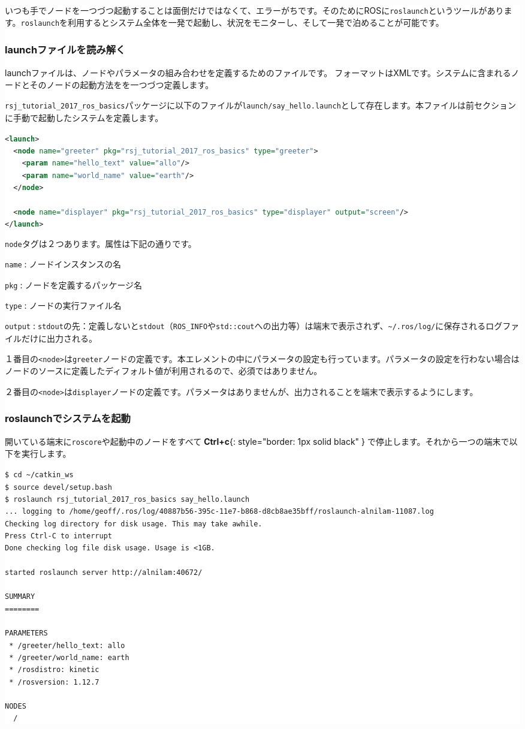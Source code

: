 いつも手でノードを一つづつ起動することは面倒だけではなくて、エラーがちです。そのためにROSに`roslaunch`というツールがあります。`roslaunch`を利用するとシステム全体を一発で起動し、状況をモニターし、そして一発で泊めることが可能です。

### launchファイルを読み解く

launchファイルは、ノードやパラメータの組み合わせを定義するためのファイルです。 フォーマットはXMLです。システムに含まれるノードとそのノードの起動方法をを一つづつ定義します。

`rsj_tutorial_2017_ros_basics`パッケージに以下のファイルが`launch/say_hello.launch`として存在します。本ファイルは前セクションに手動で起動したシステムを定義します。

```xml
<launch>
  <node name="greeter" pkg="rsj_tutorial_2017_ros_basics" type="greeter">
    <param name="hello_text" value="allo"/>
    <param name="world_name" value="earth"/>
  </node>

  <node name="displayer" pkg="rsj_tutorial_2017_ros_basics" type="displayer" output="screen"/>
</launch>
```

`node`タグは２つあります。属性は下記の通りです。

`name`
: ノードインスタンスの名

`pkg`
: ノードを定義するパッケージ名

`type`
: ノードの実行ファイル名

`output`
: `stdout`の先：定義しないと`stdout`（`ROS_INFO`や`std::cout`への出力等）は端末で表示されず、`~/.ros/log/`に保存されるログファイルだけに出力される。

１番目の`<node>`は`greeter`ノードの定義です。本エレメントの中にパラメータの設定も行っています。パラメータの設定を行わない場合はノードのソースに定義したディフォルト値が利用されるので、必須ではありません。

２番目の`<node>`は`displayer`ノードの定義です。パラメータはありませんが、出力されることを端末で表示するようにします。

### roslaunchでシステムを起動

開いている端末に`roscore`や起動中のノードをすべて __Ctrl+c__{: style="border: 1px solid black" } で停止します。それから一つの端末で以下を実行します。

```shell
$ cd ~/catkin_ws
$ source devel/setup.bash
$ roslaunch rsj_tutorial_2017_ros_basics say_hello.launch
... logging to /home/geoff/.ros/log/40887b56-395c-11e7-b868-d8cb8ae35bff/roslaunch-alnilam-11087.log
Checking log directory for disk usage. This may take awhile.
Press Ctrl-C to interrupt
Done checking log file disk usage. Usage is <1GB.

started roslaunch server http://alnilam:40672/

SUMMARY
========

PARAMETERS
 * /greeter/hello_text: allo
 * /greeter/world_name: earth
 * /rosdistro: kinetic
 * /rosversion: 1.12.7

NODES
  /
```